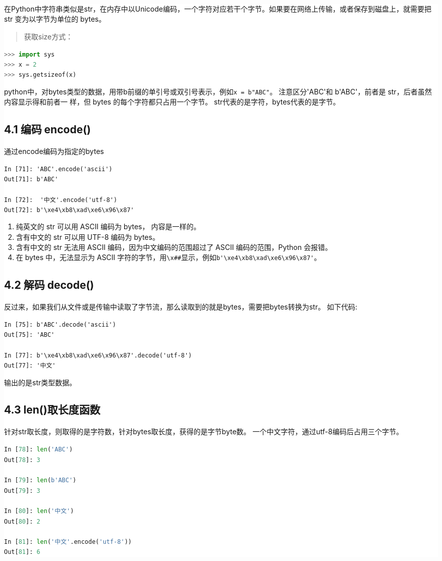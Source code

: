 
在Python中字符串类似是str，在内存中以Unicode编码，一个字符对应若干个字节。如果要在网络上传输，或者保存到磁盘上，就需要把 str 变为以字节为单位的 bytes。

> 获取size方式：

```python
>>> import sys
>>> x = 2
>>> sys.getsizeof(x)
```

python中，对bytes类型的数据，用带b前缀的单引号或双引号表示，例如`x = b"ABC"`。
注意区分'ABC'和 b'ABC'，前者是 str，后者虽然内容显示得和前者一 样，但 bytes 的每个字符都只占用一个字节。
str代表的是字符，bytes代表的是字节。

## 4.1 编码 encode()
通过encode编码为指定的bytes

```pytho
In [71]: 'ABC'.encode('ascii')
Out[71]: b'ABC'

In [72]:  '中文'.encode('utf-8')
Out[72]: b'\xe4\xb8\xad\xe6\x96\x87'
```

1. 纯英文的 str 可以用 ASCII 编码为 bytes， 内容是一样的。
2. 含有中文的 str 可以用 UTF-8 编码为 bytes。
3. 含有中文的 str 无法用 ASCII 编码，因为中文编码的范围超过了 ASCII 编码的范围，Python 会报错。
4. 在 bytes 中，无法显示为 ASCII 字符的字节，用`\x##`显示，例如`b'\xe4\xb8\xad\xe6\x96\x87'`。


## 4.2 解码 decode()
反过来，如果我们从文件或是传输中读取了字节流，那么读取到的就是bytes，需要把bytes转换为str。
如下代码:

```
In [75]: b'ABC'.decode('ascii')
Out[75]: 'ABC'

In [77]: b'\xe4\xb8\xad\xe6\x96\x87'.decode('utf-8')
Out[77]: '中文'
```

输出的是str类型数据。


## 4.3 len()取长度函数

针对str取长度，则取得的是字符数，针对bytes取长度，获得的是字节byte数。
一个中文字符，通过utf-8编码后占用三个字节。

```python
In [78]: len('ABC')
Out[78]: 3

In [79]: len(b'ABC')
Out[79]: 3

In [80]: len('中文')
Out[80]: 2

In [81]: len('中文'.encode('utf-8'))
Out[81]: 6

```
